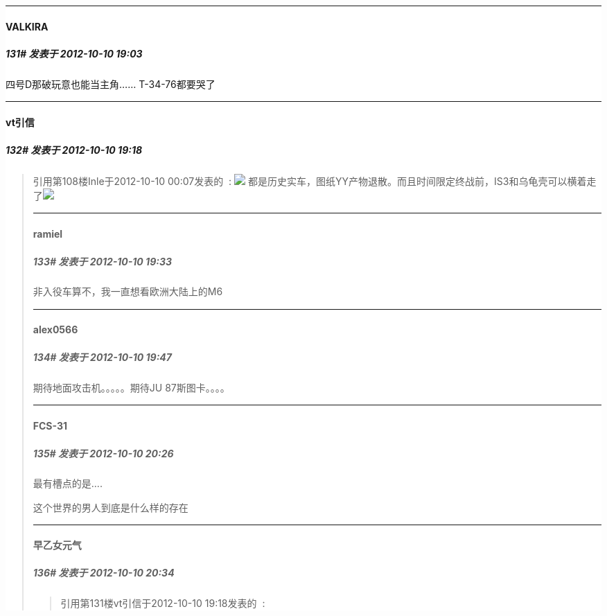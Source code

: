-----

####  VALKIRA  
##### 131#       发表于 2012-10-10 19:03


四号D那破玩意也能当主角……
T-34-76都要哭了


-----

####  vt引信  
##### 132#       发表于 2012-10-10 19:18


<blockquote>引用第108楼Inle于2012-10-10 00:07发表的  :
<img src="https://static.saraba1st.com/image/smiley/face/41.gif" referrerpolicy="no-referrer">
都是历史实车，图纸YY产物退散。而且时间限定终战前，IS3和乌龟壳可以横着走了<img src="https://static.saraba1st.com/image/smiley/dym/148.gif" referrerpolicy="no-referrer">


-----

####  ramiel  
##### 133#       发表于 2012-10-10 19:33


非入役车算不，我一直想看欧洲大陆上的M6


-----

####  alex0566  
##### 134#       发表于 2012-10-10 19:47


期待地面攻击机。。。。。期待JU 87斯图卡。。。。


-----

####  FCS-31  
##### 135#       发表于 2012-10-10 20:26


最有槽点的是....

这个世界的男人到底是什么样的存在


-----

####  早乙女元气  
##### 136#       发表于 2012-10-10 20:34


<blockquote>引用第131楼vt引信于2012-10-10 19:18发表的  :
